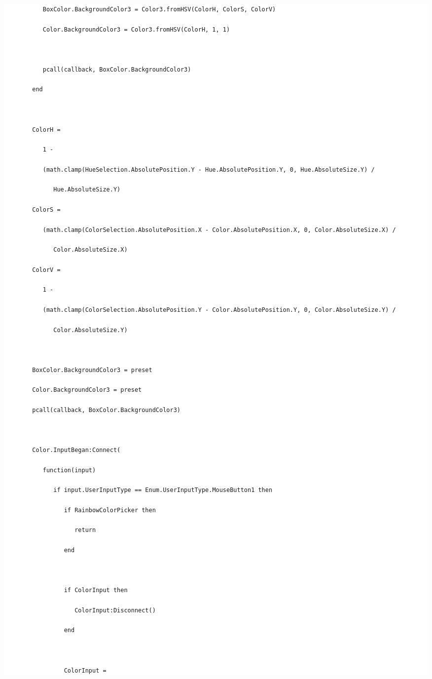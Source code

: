                BoxColor.BackgroundColor3 = Color3.fromHSV(ColorH, ColorS, ColorV)
   
               Color.BackgroundColor3 = Color3.fromHSV(ColorH, 1, 1)
   
     
   
               pcall(callback, BoxColor.BackgroundColor3)
   
            end
   
     
   
            ColorH =
   
               1 -
   
               (math.clamp(HueSelection.AbsolutePosition.Y - Hue.AbsolutePosition.Y, 0, Hue.AbsoluteSize.Y) /
   
                  Hue.AbsoluteSize.Y)
   
            ColorS =
   
               (math.clamp(ColorSelection.AbsolutePosition.X - Color.AbsolutePosition.X, 0, Color.AbsoluteSize.X) /
   
                  Color.AbsoluteSize.X)
   
            ColorV =
   
               1 -
   
               (math.clamp(ColorSelection.AbsolutePosition.Y - Color.AbsolutePosition.Y, 0, Color.AbsoluteSize.Y) /
   
                  Color.AbsoluteSize.Y)
   
     
   
            BoxColor.BackgroundColor3 = preset
   
            Color.BackgroundColor3 = preset
   
            pcall(callback, BoxColor.BackgroundColor3)
   
     
   
            Color.InputBegan:Connect(
   
               function(input)
   
                  if input.UserInputType == Enum.UserInputType.MouseButton1 then
   
                     if RainbowColorPicker then
   
                        return
   
                     end
   
     
   
                     if ColorInput then
   
                        ColorInput:Disconnect()
   
                     end
   
     
   
                     ColorInput =
   